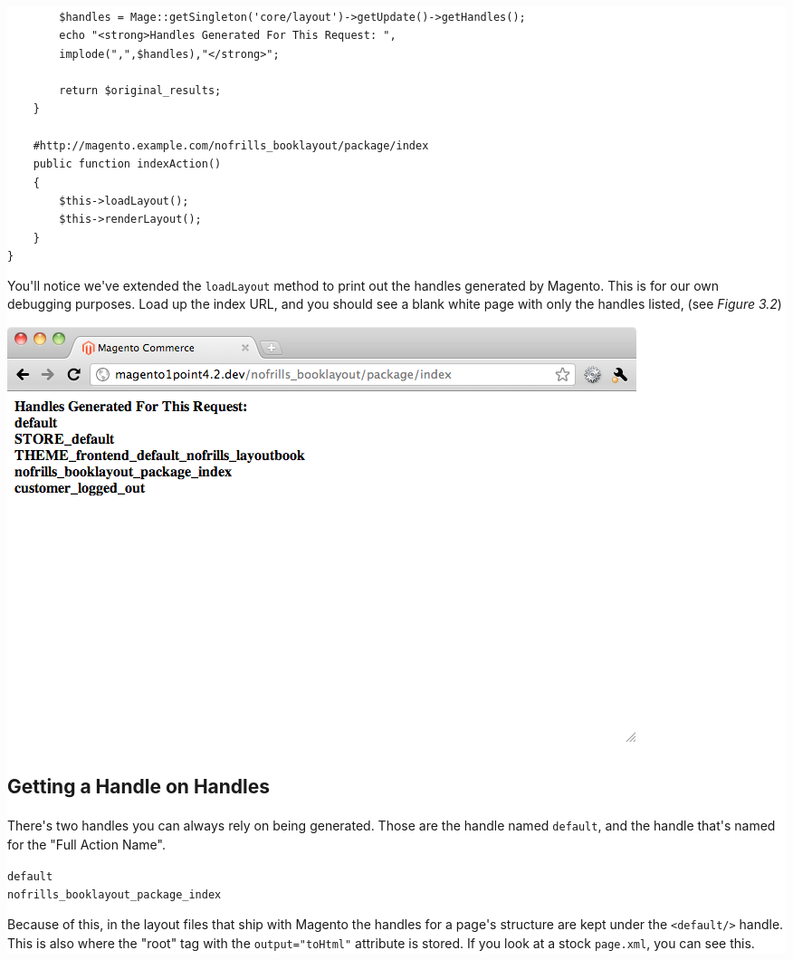 			$handles = Mage::getSingleton('core/layout')->getUpdate()->getHandles();
			echo "<strong>Handles Generated For This Request: ",
			implode(",",$handles),"</strong>";
			
			return $original_results;
		}
		
		#http://magento.example.com/nofrills_booklayout/package/index
		public function indexAction()
		{
			$this->loadLayout();
			$this->renderLayout();			
		}
	}

You'll notice we've extended the <code>loadLayout</code> method to print out the handles generated by Magento.  This is for our own debugging purposes.  Load up the index URL, and you should see a blank white page with only the handles listed, (see *Figure 3.2*)

<img src="images/chapter3/blank-with-handles.png" />
	

Getting a Handle on Handles
--------------------------------------------------
There's two handles you can always rely on being generated.  Those are the handle named <code>default</code>, and the handle that's named for the "Full Action Name".  

	default
	nofrills_booklayout_package_index
	
Because of this, in the layout files that ship with Magento the handles for a page's structure are kept under the <code>&lt;default/&gt;</code> handle.  This is also where the "root" tag with the <code>output="toHtml"</code> attribute is stored. If you look at a stock <code>page.xml</code>, you can see this.
